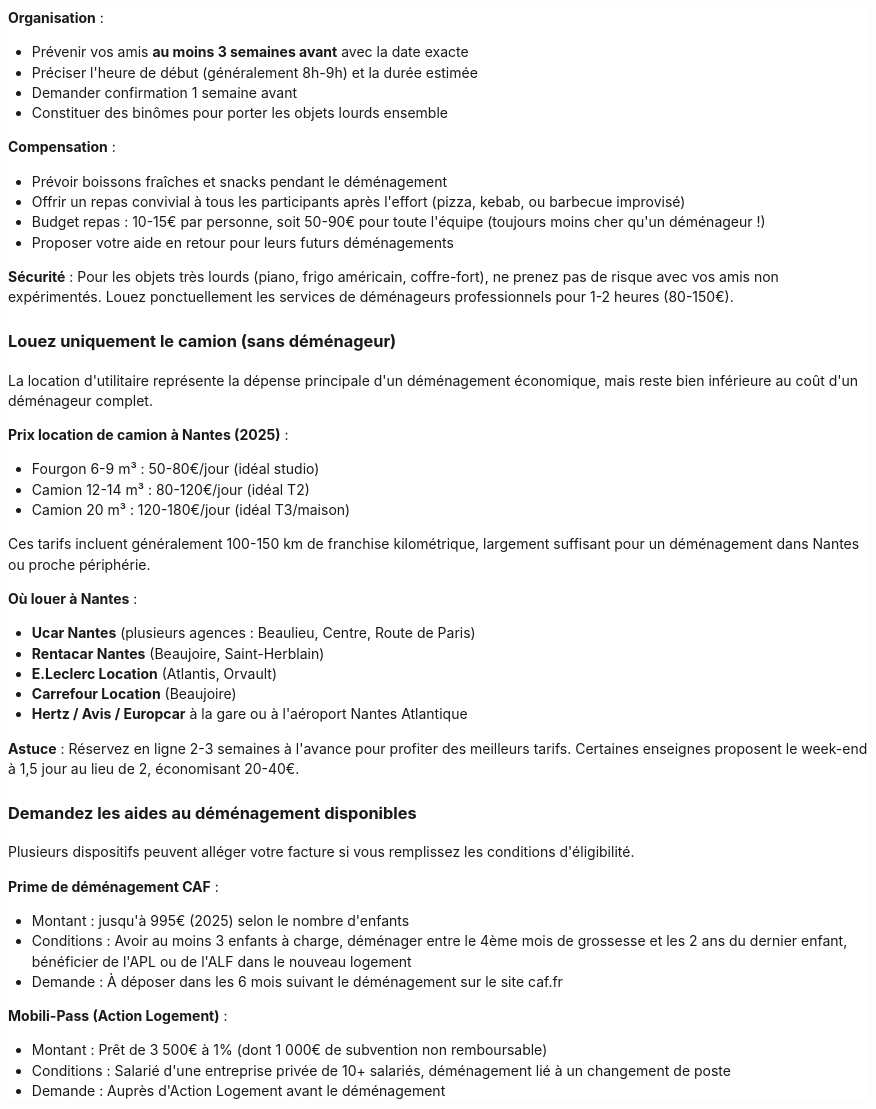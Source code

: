 **Organisation** :
- Prévenir vos amis **au moins 3 semaines avant** avec la date exacte
- Préciser l'heure de début (généralement 8h-9h) et la durée estimée
- Demander confirmation 1 semaine avant
- Constituer des binômes pour porter les objets lourds ensemble

**Compensation** :
- Prévoir boissons fraîches et snacks pendant le déménagement
- Offrir un repas convivial à tous les participants après l'effort (pizza, kebab, ou barbecue improvisé)
- Budget repas : 10-15€ par personne, soit 50-90€ pour toute l'équipe (toujours moins cher qu'un déménageur !)
- Proposer votre aide en retour pour leurs futurs déménagements

**Sécurité** : Pour les objets très lourds (piano, frigo américain, coffre-fort), ne prenez pas de risque avec vos amis non expérimentés. Louez ponctuellement les services de déménageurs professionnels pour 1-2 heures (80-150€).

### Louez uniquement le camion (sans déménageur)

La location d'utilitaire représente la dépense principale d'un déménagement économique, mais reste bien inférieure au coût d'un déménageur complet.

**Prix location de camion à Nantes (2025)** :
- Fourgon 6-9 m³ : 50-80€/jour (idéal studio)
- Camion 12-14 m³ : 80-120€/jour (idéal T2)
- Camion 20 m³ : 120-180€/jour (idéal T3/maison)

Ces tarifs incluent généralement 100-150 km de franchise kilométrique, largement suffisant pour un déménagement dans Nantes ou proche périphérie.

**Où louer à Nantes** :
- **Ucar Nantes** (plusieurs agences : Beaulieu, Centre, Route de Paris)
- **Rentacar Nantes** (Beaujoire, Saint-Herblain)
- **E.Leclerc Location** (Atlantis, Orvault)
- **Carrefour Location** (Beaujoire)
- **Hertz / Avis / Europcar** à la gare ou à l'aéroport Nantes Atlantique

**Astuce** : Réservez en ligne 2-3 semaines à l'avance pour profiter des meilleurs tarifs. Certaines enseignes proposent le week-end à 1,5 jour au lieu de 2, économisant 20-40€.

### Demandez les aides au déménagement disponibles

Plusieurs dispositifs peuvent alléger votre facture si vous remplissez les conditions d'éligibilité.

**Prime de déménagement CAF** :
- Montant : jusqu'à 995€ (2025) selon le nombre d'enfants
- Conditions : Avoir au moins 3 enfants à charge, déménager entre le 4ème mois de grossesse et les 2 ans du dernier enfant, bénéficier de l'APL ou de l'ALF dans le nouveau logement
- Demande : À déposer dans les 6 mois suivant le déménagement sur le site caf.fr

**Mobili-Pass (Action Logement)** :
- Montant : Prêt de 3 500€ à 1% (dont 1 000€ de subvention non remboursable)
- Conditions : Salarié d'une entreprise privée de 10+ salariés, déménagement lié à un changement de poste
- Demande : Auprès d'Action Logement avant le déménagement
